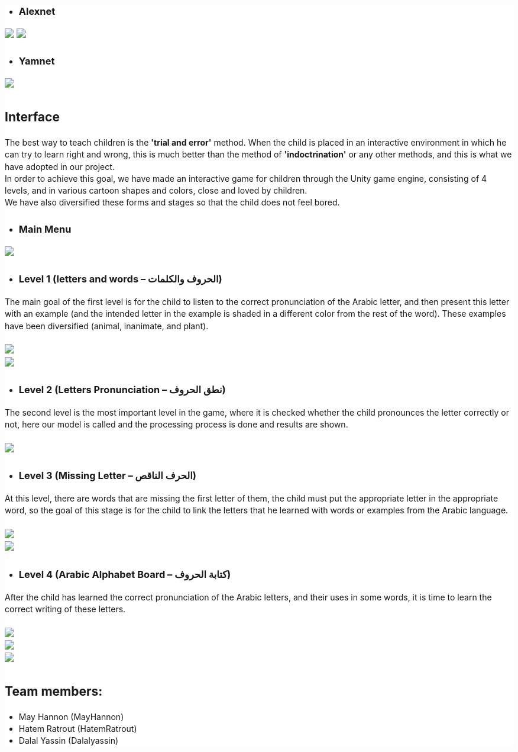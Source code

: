 - ### Alexnet
<img width="500px" src="https://user-images.githubusercontent.com/76398557/131649520-1c45950d-583a-46a0-b62f-96d3279c80fa.png" >  
<img width="500px" src="https://user-images.githubusercontent.com/76398557/131649527-8fb3296c-91f8-4ae7-9448-fa9476bd27e7.png" >  

- ### Yamnet
<img width="700px" src="https://user-images.githubusercontent.com/76398557/131649737-f725980a-cc5d-4bd1-a216-bc4c80e492c0.png" >  

## Interface
The best way to teach children is the **'trial and error'** method. When the child is placed in an interactive environment in which he can try to learn right and wrong, this is much better than the method of **'indoctrination'** or any other methods, and this is what we have adopted in our project.  
In order to achieve this goal, we have made an interactive game for children through the Unity game engine, consisting of 4 levels, and in various cartoon shapes and colors, close and loved by children.  
We have also diversified these forms and stages so that the child does not feel bored.

- ### Main Menu
<img width="700px" src="https://user-images.githubusercontent.com/76398557/131697187-facfaa01-c329-4332-9f07-32a8f8b43c55.png" >  

- ### Level 1 (letters and words – الحروف والكلمات)
The main goal of the first level is for the child to listen to the correct pronunciation of the Arabic letter, and then present this letter with an example (and the intended letter in the example is shaded in a different color from the rest of the word). 
These examples have been diversified (animal, inanimate, and plant). 
&nbsp; <br>  
<img width="700px" src="https://user-images.githubusercontent.com/76398557/131697933-43575d91-3fb3-402b-90af-cd8195566a75.png">  
<img width="700px" src="https://user-images.githubusercontent.com/76398557/131697946-797f4efb-2775-4b66-b0b8-87564fb435c7.png" >  

- ### Level 2 (Letters Pronunciation – نطق الحروف)
The second level is the most important level in the game, where it is checked whether the child pronounces the letter correctly or not, here our model is called and the processing process is done and results are shown. 
&nbsp; <br>  
<img width="700px" src="https://user-images.githubusercontent.com/76398557/131698087-4874d46e-def3-4c72-99cb-959131e13242.png" >  

- ### Level 3 (Missing Letter – الحرف الناقص)
At this level, there are words that are missing the first letter of them, the child must put the appropriate letter in the appropriate word, so the goal of this stage is for the child to link the letters that he learned with words or examples from the Arabic language.
&nbsp; <br>  
<img width="700px" src="https://user-images.githubusercontent.com/76398557/131699277-a530a124-2c32-4f04-8a86-946fa0133e8b.png" >  
<img width="700px" src="https://user-images.githubusercontent.com/76398557/131699283-fc76a5f4-efa8-4f3e-b827-2297de5490b9.png" >  

- ### Level 4 (Arabic Alphabet Board – كتابة الحروف)
After the child has learned the correct pronunciation of the Arabic letters, and their uses in some words, it is time to learn the correct writing of these letters.
&nbsp; <br>  
<img width="700px" src="https://user-images.githubusercontent.com/76398557/131699790-c6610c4c-416b-47ad-85b8-8427a2e04097.png" >  
<img width="700px" src="https://user-images.githubusercontent.com/76398557/131699797-665ecd40-b879-4e50-827a-b8426b8b4244.png" >  
<img width="700px" src="https://user-images.githubusercontent.com/76398557/131699803-df422a91-29a9-4f5a-9f28-e76ca79f24d6.png" >  

## Team members:
- May Hannon (MayHannon)
- Hatem Ratrout (HatemRatrout)
- Dalal Yassin (Dalalyassin)
